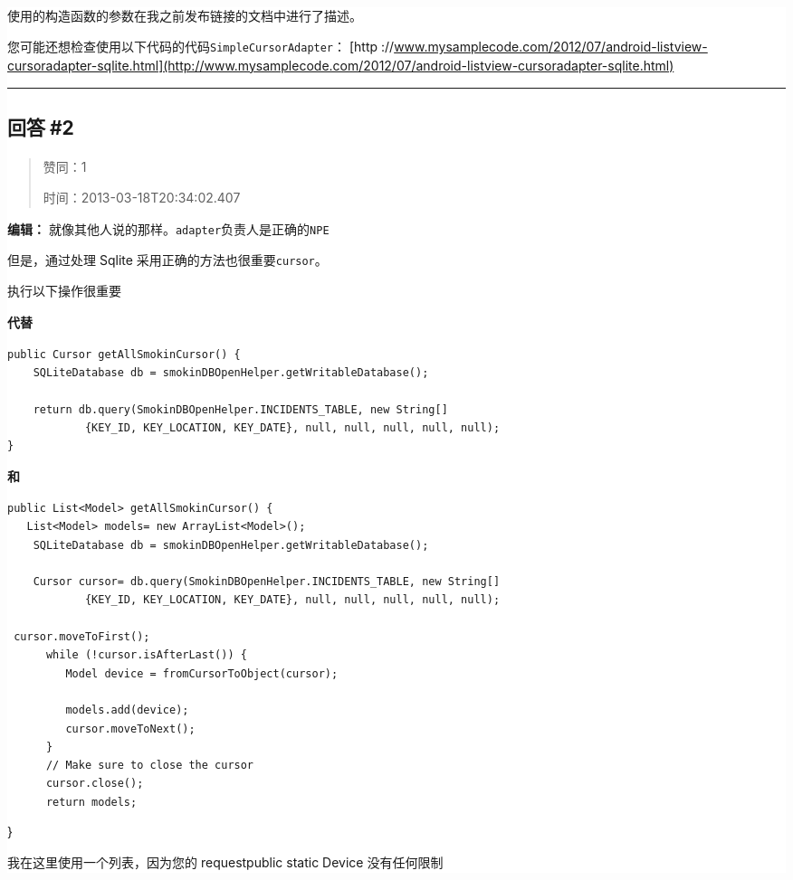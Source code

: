 使用的构造函数的参数在我之前发布链接的文档中进行了描述。

您可能还想检查使用以下代码的代码`SimpleCursorAdapter`： [http ://www.mysamplecode.com/2012/07/android-listview-cursoradapter-sqlite.html](http://www.mysamplecode.com/2012/07/android-listview-cursoradapter-sqlite.html)

* * *

## 回答 #2

> 赞同：1
> 
> 时间：2013-03-18T20:34:02.407

**编辑：** 就像其他人说的那样。`adapter`负责人是正确的`NPE`

但是，通过处理 Sqlite 采用正确的方法也很重要`cursor`。

执行以下操作很重要

**代替**

```
public Cursor getAllSmokinCursor() {
    SQLiteDatabase db = smokinDBOpenHelper.getWritableDatabase();

    return db.query(SmokinDBOpenHelper.INCIDENTS_TABLE, new String[] 
            {KEY_ID, KEY_LOCATION, KEY_DATE}, null, null, null, null, null);        
} 
```

**和**

```
public List<Model> getAllSmokinCursor() {
   List<Model> models= new ArrayList<Model>();
    SQLiteDatabase db = smokinDBOpenHelper.getWritableDatabase();

    Cursor cursor= db.query(SmokinDBOpenHelper.INCIDENTS_TABLE, new String[] 
            {KEY_ID, KEY_LOCATION, KEY_DATE}, null, null, null, null, null);        

 cursor.moveToFirst();
      while (!cursor.isAfterLast()) {
         Model device = fromCursorToObject(cursor);

         models.add(device);
         cursor.moveToNext();
      }
      // Make sure to close the cursor
      cursor.close();
      return models; 
```

}

我在这里使用一个列表，因为您的 requestpublic static Device 没有任何限制
